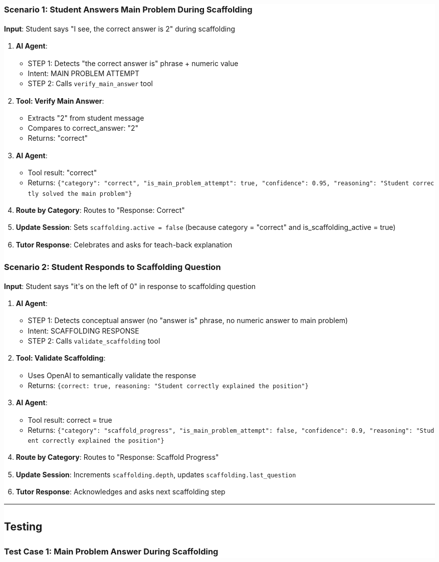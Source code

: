 ### Scenario 1: Student Answers Main Problem During Scaffolding

**Input**: Student says "I see, the correct answer is 2" during scaffolding

1. **AI Agent**:
   - STEP 1: Detects "the correct answer is" phrase + numeric value
   - Intent: MAIN PROBLEM ATTEMPT
   - STEP 2: Calls `verify_main_answer` tool

2. **Tool: Verify Main Answer**:
   - Extracts "2" from student message
   - Compares to correct_answer: "2"
   - Returns: "correct"

3. **AI Agent**:
   - Tool result: "correct"
   - Returns: `{"category": "correct", "is_main_problem_attempt": true, "confidence": 0.95, "reasoning": "Student correctly solved the main problem"}`

4. **Route by Category**: Routes to "Response: Correct"

5. **Update Session**: Sets `scaffolding.active = false` (because category = "correct" and is_scaffolding_active = true)

6. **Tutor Response**: Celebrates and asks for teach-back explanation

### Scenario 2: Student Responds to Scaffolding Question

**Input**: Student says "it's on the left of 0" in response to scaffolding question

1. **AI Agent**:
   - STEP 1: Detects conceptual answer (no "answer is" phrase, no numeric answer to main problem)
   - Intent: SCAFFOLDING RESPONSE
   - STEP 2: Calls `validate_scaffolding` tool

2. **Tool: Validate Scaffolding**:
   - Uses OpenAI to semantically validate the response
   - Returns: `{correct: true, reasoning: "Student correctly explained the position"}`

3. **AI Agent**:
   - Tool result: correct = true
   - Returns: `{"category": "scaffold_progress", "is_main_problem_attempt": false, "confidence": 0.9, "reasoning": "Student correctly explained the position"}`

4. **Route by Category**: Routes to "Response: Scaffold Progress"

5. **Update Session**: Increments `scaffolding.depth`, updates `scaffolding.last_question`

6. **Tutor Response**: Acknowledges and asks next scaffolding step

---

## Testing

### Test Case 1: Main Problem Answer During Scaffolding
